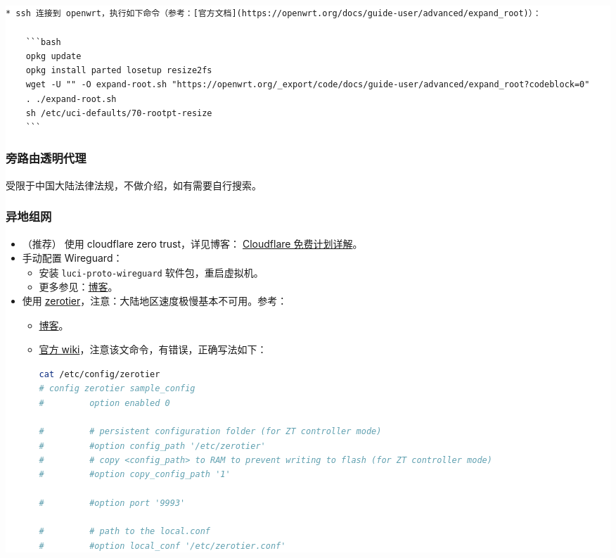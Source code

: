     * ssh 连接到 openwrt，执行如下命令（参考：[官方文档](https://openwrt.org/docs/guide-user/advanced/expand_root)）：

        ```bash
        opkg update
        opkg install parted losetup resize2fs
        wget -U "" -O expand-root.sh "https://openwrt.org/_export/code/docs/guide-user/advanced/expand_root?codeblock=0"
        . ./expand-root.sh
        sh /etc/uci-defaults/70-rootpt-resize
        ```

### 旁路由透明代理

受限于中国大陆法律法规，不做介绍，如有需要自行搜索。

### 异地组网

* （推荐） 使用 cloudflare zero trust，详见博客： [Cloudflare 免费计划详解](/posts/cloudflare-free-plan/)。
* 手动配置 Wireguard：
    * 安装 `luci-proto-wireguard` 软件包，重启虚拟机。
    * 更多参见：[博客](/posts/linux-net-virual-06-wireguard/)。
* 使用 [zerotier](https://my.zerotier.com/)，注意：大陆地区速度极慢基本不可用。参考：
    * [博客](https://kevron2u.com/set-up-a-zerotier-network-on-openwrt/)。
    * [官方 wiki](https://openwrt.org/docs/guide-user/services/vpn/zerotier)，注意该文命令，有错误，正确写法如下：

        ```bash
        cat /etc/config/zerotier
        # config zerotier sample_config
        #         option enabled 0

        #         # persistent configuration folder (for ZT controller mode)
        #         #option config_path '/etc/zerotier'
        #         # copy <config_path> to RAM to prevent writing to flash (for ZT controller mode)
        #         #option copy_config_path '1'

        #         #option port '9993'

        #         # path to the local.conf
        #         #option local_conf '/etc/zerotier.conf'
